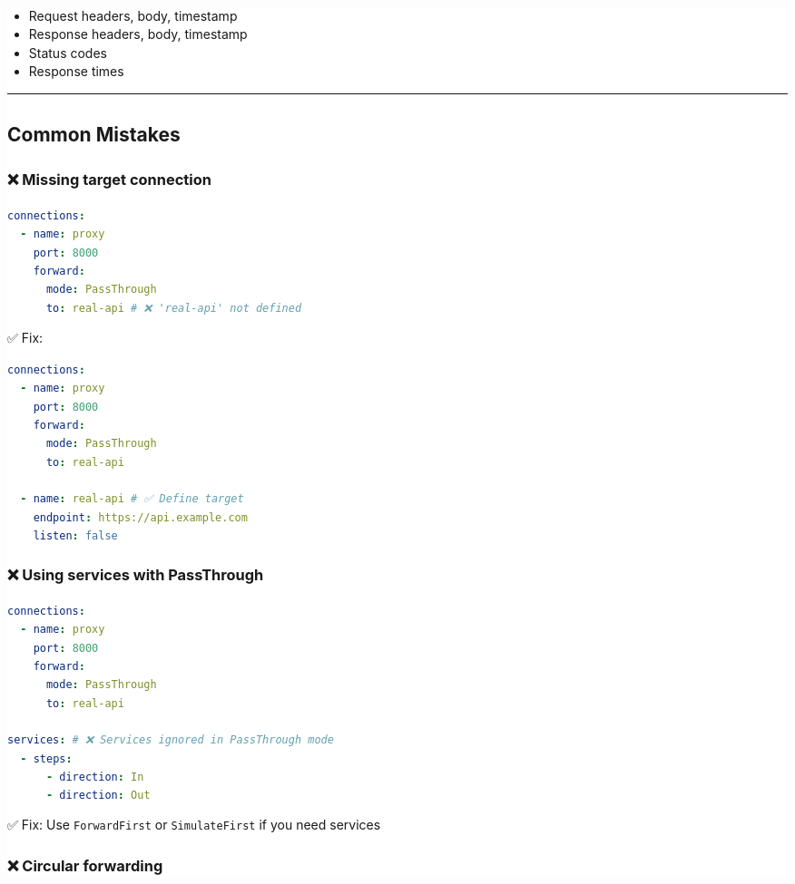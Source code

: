 - Request headers, body, timestamp
- Response headers, body, timestamp
- Status codes
- Response times

---

## Common Mistakes

### ❌ Missing target connection

```yaml
connections:
  - name: proxy
    port: 8000
    forward:
      mode: PassThrough
      to: real-api # ❌ 'real-api' not defined
```

✅ Fix:

```yaml
connections:
  - name: proxy
    port: 8000
    forward:
      mode: PassThrough
      to: real-api

  - name: real-api # ✅ Define target
    endpoint: https://api.example.com
    listen: false
```

### ❌ Using services with PassThrough

```yaml
connections:
  - name: proxy
    port: 8000
    forward:
      mode: PassThrough
      to: real-api

services: # ❌ Services ignored in PassThrough mode
  - steps:
      - direction: In
      - direction: Out
```

✅ Fix: Use `ForwardFirst` or `SimulateFirst` if you need services

### ❌ Circular forwarding
